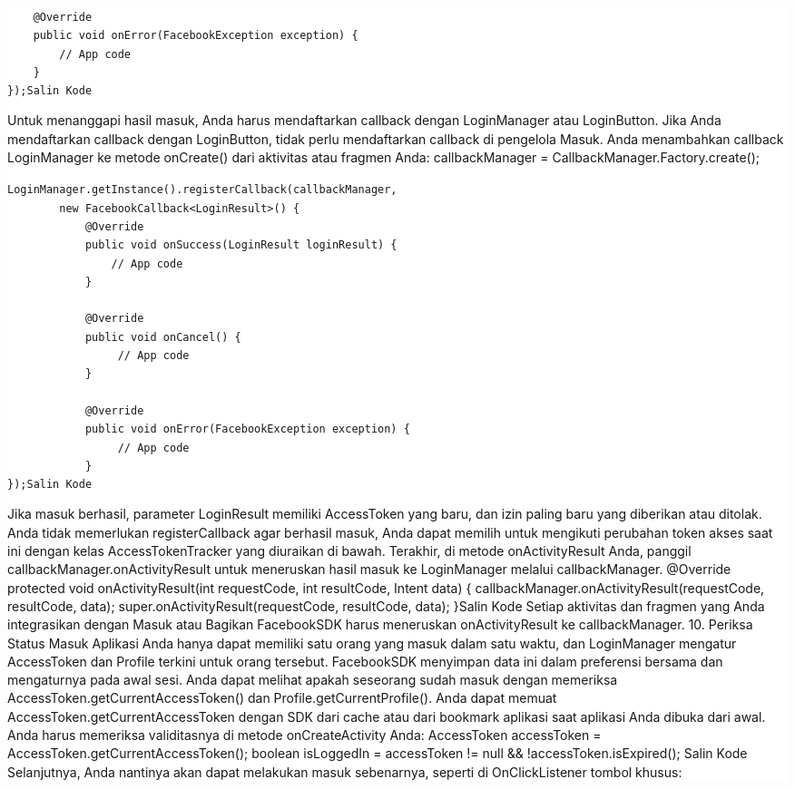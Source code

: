         @Override
        public void onError(FacebookException exception) {
            // App code
        }
    });Salin Kode
Untuk menanggapi hasil masuk, Anda harus mendaftarkan callback dengan LoginManager atau LoginButton. Jika Anda mendaftarkan callback dengan LoginButton, tidak perlu mendaftarkan callback di pengelola Masuk.
Anda menambahkan callback LoginManager ke metode onCreate() dari aktivitas atau fragmen Anda:
    callbackManager = CallbackManager.Factory.create();

    LoginManager.getInstance().registerCallback(callbackManager,
            new FacebookCallback<LoginResult>() {
                @Override
                public void onSuccess(LoginResult loginResult) {
                    // App code
                }

                @Override
                public void onCancel() {
                     // App code
                }

                @Override
                public void onError(FacebookException exception) {
                     // App code   
                }
    });Salin Kode
Jika masuk berhasil, parameter LoginResult memiliki AccessToken yang baru, dan izin paling baru yang diberikan atau ditolak.
Anda tidak memerlukan registerCallback agar berhasil masuk, Anda dapat memilih untuk mengikuti perubahan token akses saat ini dengan kelas AccessTokenTracker yang diuraikan di bawah.
Terakhir, di metode onActivityResult Anda, panggil callbackManager.onActivityResult untuk meneruskan hasil masuk ke LoginManager melalui callbackManager.
      @Override
    protected void onActivityResult(int requestCode, int resultCode, Intent data) {
        callbackManager.onActivityResult(requestCode, resultCode, data);
        super.onActivityResult(requestCode, resultCode, data);
    }Salin Kode
Setiap aktivitas dan fragmen yang Anda integrasikan dengan Masuk atau Bagikan FacebookSDK harus meneruskan onActivityResult ke callbackManager.
10. Periksa Status Masuk
Aplikasi Anda hanya dapat memiliki satu orang yang masuk dalam satu waktu, dan LoginManager mengatur AccessToken dan Profile terkini untuk orang tersebut. FacebookSDK menyimpan data ini dalam preferensi bersama dan mengaturnya pada awal sesi. Anda dapat melihat apakah seseorang sudah masuk dengan memeriksa AccessToken.getCurrentAccessToken() dan Profile.getCurrentProfile().
Anda dapat memuat AccessToken.getCurrentAccessToken dengan SDK dari cache atau dari bookmark aplikasi saat aplikasi Anda dibuka dari awal. Anda harus memeriksa validitasnya di metode onCreateActivity Anda:
AccessToken accessToken = AccessToken.getCurrentAccessToken();
boolean isLoggedIn = accessToken != null && !accessToken.isExpired();
  Salin Kode
Selanjutnya, Anda nantinya akan dapat melakukan masuk sebenarnya, seperti di OnClickListener tombol khusus:
      